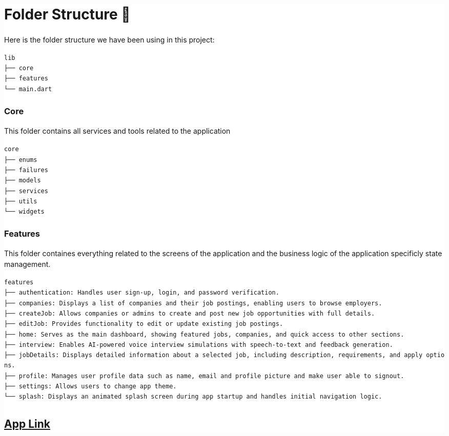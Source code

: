 # Folder Structure 📂

Here is the folder structure we have been using in this project:

```
lib
├── core
├── features
└── main.dart
```

### Core

This folder contains all services and tools related to the application

```
core
├── enums
├── failures
├── models
├── services
├── utils
└── widgets
```

### Features

This folder containes everything related to the screens of the application and the business logic of the application specificly state management.

```
features
├── authentication: Handles user sign-up, login, and password verification.
├── companies: Displays a list of companies and their job postings, enabling users to browse employers.
├── createJob: Allows companies or admins to create and post new job opportunities with full details.
├── editJob: Provides functionality to edit or update existing job postings.
├── home: Serves as the main dashboard, showing featured jobs, companies, and quick access to other sections.
├── interview: Enables AI-powered voice interview simulations with speech-to-text and feedback generation.
├── jobDetails: Displays detailed information about a selected job, including description, requirements, and apply options.
├── profile: Manages user profile data such as name, email and profile picture and make user able to signout.
├── settings: Allows users to change app theme.
└── splash: Displays an animated splash screen during app startup and handles initial navigation logic.
```

## [App Link](https://drive.google.com/file/d/1ia_EinxEHT-v6dP23is0tNap-sVbiq5u/view?usp=sharing)
